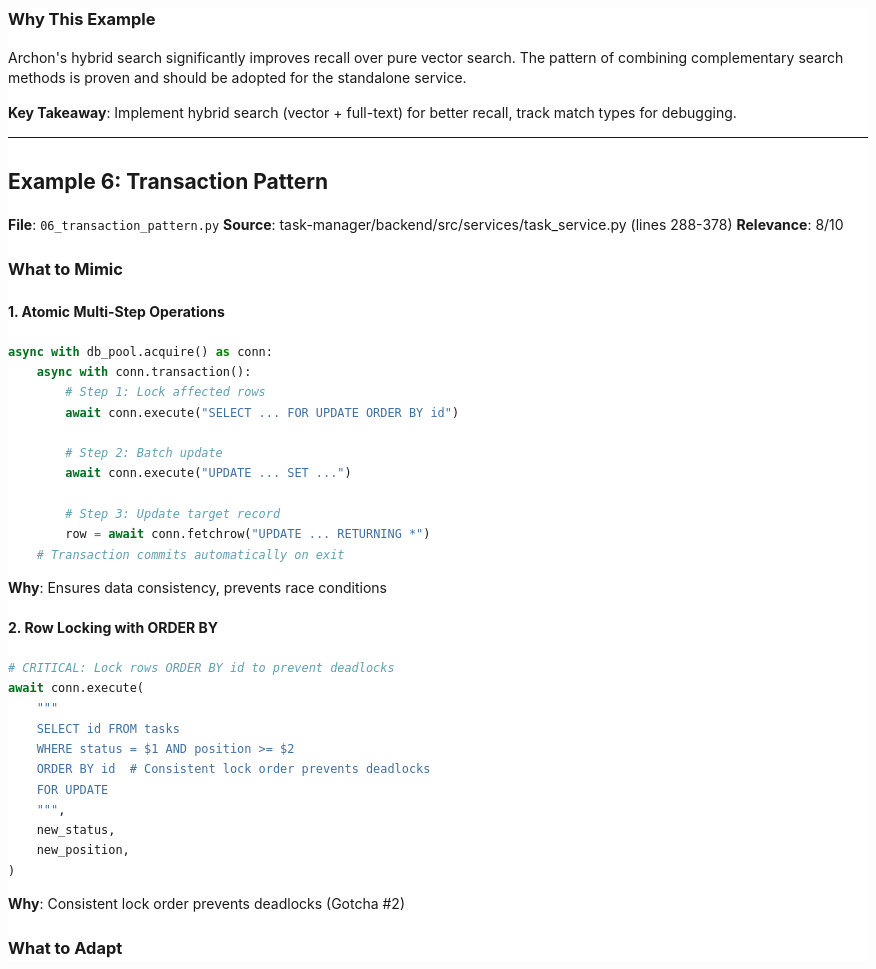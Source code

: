 ### Why This Example

Archon's hybrid search significantly improves recall over pure vector search. The pattern of combining complementary search methods is proven and should be adopted for the standalone service.

**Key Takeaway**: Implement hybrid search (vector + full-text) for better recall, track match types for debugging.

---

## Example 6: Transaction Pattern

**File**: `06_transaction_pattern.py`
**Source**: task-manager/backend/src/services/task_service.py (lines 288-378)
**Relevance**: 8/10

### What to Mimic

#### 1. **Atomic Multi-Step Operations**
```python
async with db_pool.acquire() as conn:
    async with conn.transaction():
        # Step 1: Lock affected rows
        await conn.execute("SELECT ... FOR UPDATE ORDER BY id")

        # Step 2: Batch update
        await conn.execute("UPDATE ... SET ...")

        # Step 3: Update target record
        row = await conn.fetchrow("UPDATE ... RETURNING *")
    # Transaction commits automatically on exit
```
**Why**: Ensures data consistency, prevents race conditions

#### 2. **Row Locking with ORDER BY**
```python
# CRITICAL: Lock rows ORDER BY id to prevent deadlocks
await conn.execute(
    """
    SELECT id FROM tasks
    WHERE status = $1 AND position >= $2
    ORDER BY id  # Consistent lock order prevents deadlocks
    FOR UPDATE
    """,
    new_status,
    new_position,
)
```
**Why**: Consistent lock order prevents deadlocks (Gotcha #2)

### What to Adapt
